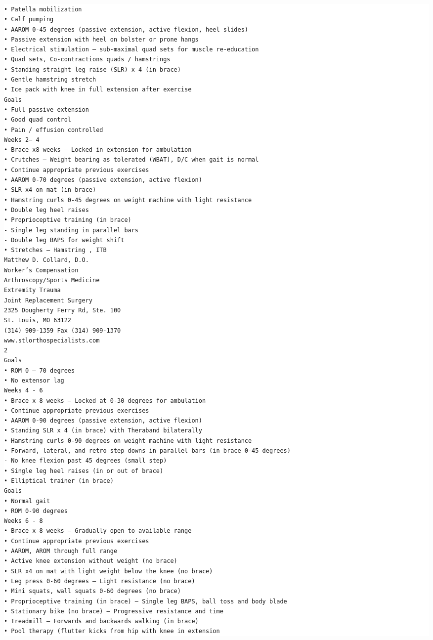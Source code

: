 ```text
• Patella mobilization
• Calf pumping
• AAROM 0-45 degrees (passive extension, active flexion, heel slides)
• Passive extension with heel on bolster or prone hangs
• Electrical stimulation – sub-maximal quad sets for muscle re-education
• Quad sets, Co-contractions quads / hamstrings
• Standing straight leg raise (SLR) x 4 (in brace)
• Gentle hamstring stretch
• Ice pack with knee in full extension after exercise
Goals
• Full passive extension
• Good quad control
• Pain / effusion controlled
Weeks 2– 4
• Brace x8 weeks – Locked in extension for ambulation
• Crutches – Weight bearing as tolerated (WBAT), D/C when gait is normal
• Continue appropriate previous exercises
• AAROM 0-70 degrees (passive extension, active flexion)
• SLR x4 on mat (in brace)
• Hamstring curls 0-45 degrees on weight machine with light resistance
• Double leg heel raises
• Proprioceptive training (in brace)
- Single leg standing in parallel bars
- Double leg BAPS for weight shift
• Stretches – Hamstring , ITB
Matthew D. Collard, D.O.
Worker’s Compensation
Arthroscopy/Sports Medicine
Extremity Trauma
Joint Replacement Surgery
2325 Dougherty Ferry Rd, Ste. 100
St. Louis, MO 63122
(314) 909-1359 Fax (314) 909-1370
www.stlorthospecialists.com
2
Goals
• ROM 0 – 70 degrees
• No extensor lag
Weeks 4 - 6
• Brace x 8 weeks – Locked at 0-30 degrees for ambulation
• Continue appropriate previous exercises
• AAROM 0-90 degrees (passive extension, active flexion)
• Standing SLR x 4 (in brace) with Theraband bilaterally
• Hamstring curls 0-90 degrees on weight machine with light resistance
• Forward, lateral, and retro step downs in parallel bars (in brace 0-45 degrees)
- No knee flexion past 45 degrees (small step)
• Single leg heel raises (in or out of brace)
• Elliptical trainer (in brace)
Goals
• Normal gait
• ROM 0-90 degrees
Weeks 6 - 8
• Brace x 8 weeks – Gradually open to available range
• Continue appropriate previous exercises
• AAROM, AROM through full range
• Active knee extension without weight (no brace)
• SLR x4 on mat with light weight below the knee (no brace)
• Leg press 0-60 degrees – Light resistance (no brace)
• Mini squats, wall squats 0-60 degrees (no brace)
• Proprioceptive training (in brace) – Single leg BAPS, ball toss and body blade
• Stationary bike (no brace) – Progressive resistance and time
• Treadmill – Forwards and backwards walking (in brace)
• Pool therapy (flutter kicks from hip with knee in extension
```